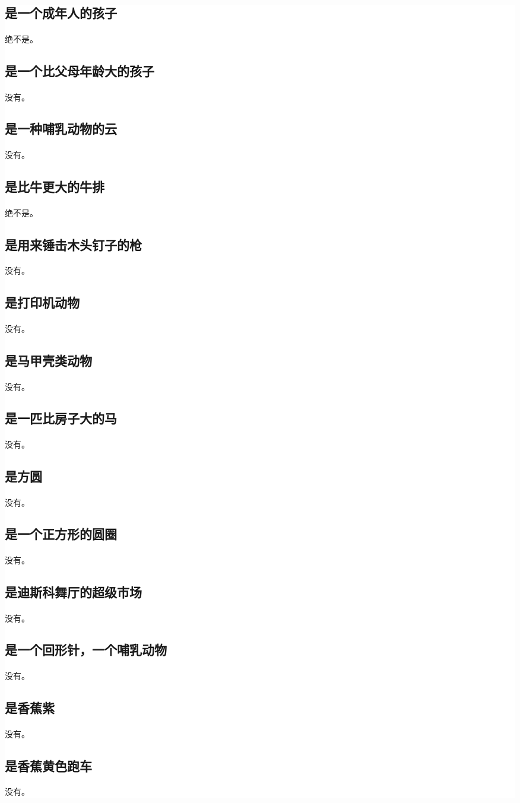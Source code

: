 ## 是一个成年人的孩子
绝不是。

## 是一个比父母年龄大的孩子
没有。

## 是一种哺乳动物的云
没有。

## 是比牛更大的牛排
绝不是。

## 是用来锤击木头钉子的枪
没有。

## 是打印机动物
没有。

## 是马甲壳类动物
没有。

## 是一匹比房子大的马
没有。

## 是方圆
没有。

## 是一个正方形的圆圈
没有。

## 是迪斯科舞厅的超级市场
没有。

## 是一个回形针，一个哺乳动物
没有。

## 是香蕉紫
没有。

## 是香蕉黄色跑车
没有。
